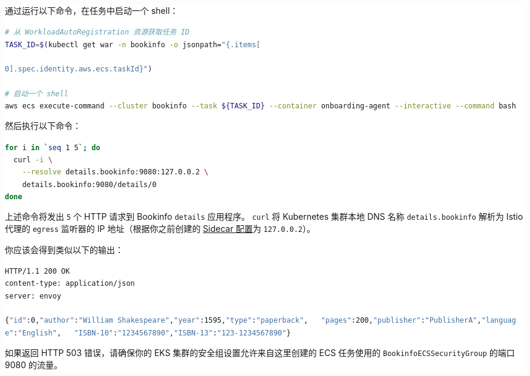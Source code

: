 通过运行以下命令，在任务中启动一个 shell：

```bash
# 从 WorkloadAutoRegistration 资源获取任务 ID
TASK_ID=$(kubectl get war -n bookinfo -o jsonpath="{.items[

0].spec.identity.aws.ecs.taskId}")

# 启动一个 shell
aws ecs execute-command --cluster bookinfo --task ${TASK_ID} --container onboarding-agent --interactive --command bash
```

然后执行以下命令：

```bash
for i in `seq 1 5`; do
  curl -i \
    --resolve details.bookinfo:9080:127.0.0.2 \
    details.bookinfo:9080/details/0
done
```

上述命令将发出 `5` 个 HTTP 请求到 Bookinfo `details` 应用程序。
`curl` 将 Kubernetes 集群本地 DNS 名称 `details.bookinfo`
解析为 Istio 代理的 `egress` 监听器的 IP 地址（根据你之前创建的
 [Sidecar 配置](../configure-workload-onboarding)为 `127.0.0.2`）。

你应该会得到类似以下的输出：

```bash
HTTP/1.1 200 OK
content-type: application/json
server: envoy

{"id":0,"author":"William Shakespeare","year":1595,"type":"paperback",   "pages":200,"publisher":"PublisherA","language":"English",   "ISBN-10":"1234567890","ISBN-13":"123-1234567890"}
```

如果返回 HTTP 503 错误，请确保你的 EKS 集群的安全组设置允许来自这里创建的 ECS 任务使用的 `BookinfoECSSecurityGroup` 的端口 9080 的流量。